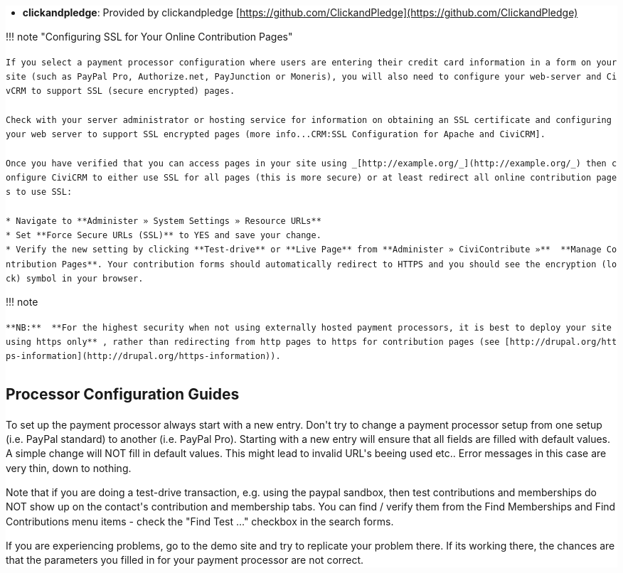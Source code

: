 * **clickandpledge**: Provided by clickandpledge [https://github.com/ClickandPledge](https://github.com/ClickandPledge) 


!!! note "Configuring SSL for Your Online Contribution Pages"

    If you select a payment processor configuration where users are entering their credit card information in a form on your site (such as PayPal Pro, Authorize.net, PayJunction or Moneris), you will also need to configure your web-server and CivCRM to support SSL (secure encrypted) pages.

    Check with your server administrator or hosting service for information on obtaining an SSL certificate and configuring your web server to support SSL encrypted pages (more info...CRM:SSL Configuration for Apache and CiviCRM].

    Once you have verified that you can access pages in your site using _[http://example.org/_](http://example.org/_) then configure CiviCRM to either use SSL for all pages (this is more secure) or at least redirect all online contribution pages to use SSL:

    * Navigate to **Administer » System Settings » Resource URLs**
    * Set **Force Secure URLs (SSL)** to YES and save your change.
    * Verify the new setting by clicking **Test-drive** or **Live Page** from **Administer » CiviContribute »**  **Manage Contribution Pages**. Your contribution forms should automatically redirect to HTTPS and you should see the encryption (lock) symbol in your browser.

!!! note

    **NB:**  **For the highest security when not using externally hosted payment processors, it is best to deploy your site using https only** , rather than redirecting from http pages to https for contribution pages (see [http://drupal.org/https-information](http://drupal.org/https-information)).


## Processor Configuration Guides

To set up the payment processor always start with a new entry. Don't try to change a payment processor setup from one setup (i.e. PayPal standard) to another (i.e. PayPal Pro). Starting with a new entry will ensure that all fields are filled with default values. A simple change will NOT fill in default values. This might lead to invalid URL's beeing used etc.. Error messages in this case are very thin, down to nothing.

Note that if you are doing a test-drive transaction, e.g. using the paypal sandbox, then test contributions and memberships do NOT show up on the contact's contribution and membership tabs. You can find / verify them from the Find Memberships and Find Contributions menu items - check the "Find Test ..." checkbox in the search forms.

If you are experiencing problems, go to the demo site and try to replicate your problem there. If its working there, the chances are that the parameters you filled in for your payment processor are not correct.
